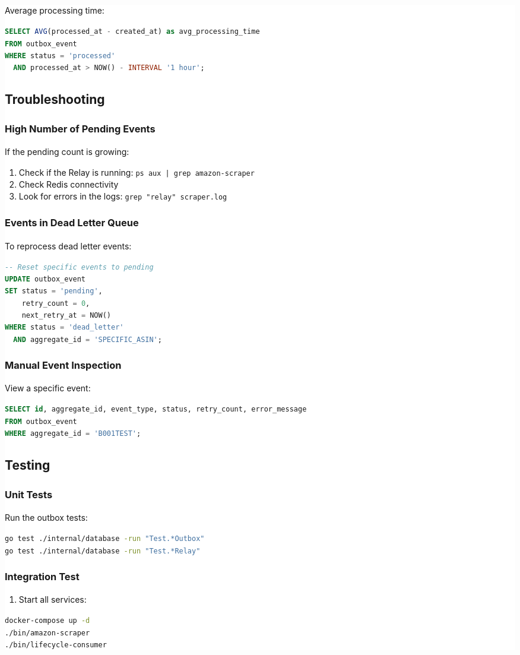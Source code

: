 Average processing time:
```sql
SELECT AVG(processed_at - created_at) as avg_processing_time
FROM outbox_event 
WHERE status = 'processed' 
  AND processed_at > NOW() - INTERVAL '1 hour';
```

## Troubleshooting

### High Number of Pending Events

If the pending count is growing:
1. Check if the Relay is running: `ps aux | grep amazon-scraper`
2. Check Redis connectivity
3. Look for errors in the logs: `grep "relay" scraper.log`

### Events in Dead Letter Queue

To reprocess dead letter events:
```sql
-- Reset specific events to pending
UPDATE outbox_event 
SET status = 'pending', 
    retry_count = 0, 
    next_retry_at = NOW()
WHERE status = 'dead_letter' 
  AND aggregate_id = 'SPECIFIC_ASIN';
```

### Manual Event Inspection

View a specific event:
```sql
SELECT id, aggregate_id, event_type, status, retry_count, error_message
FROM outbox_event 
WHERE aggregate_id = 'B001TEST';
```

## Testing

### Unit Tests

Run the outbox tests:
```bash
go test ./internal/database -run "Test.*Outbox"
go test ./internal/database -run "Test.*Relay"
```

### Integration Test

1. Start all services:
```bash
docker-compose up -d
./bin/amazon-scraper
./bin/lifecycle-consumer
```
